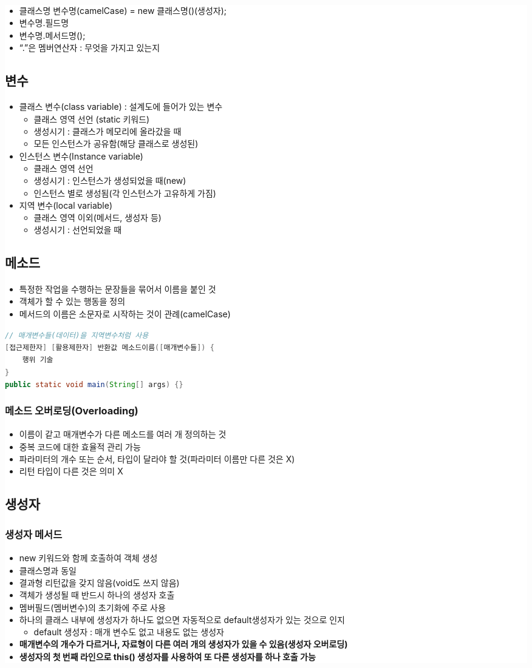- 클래스명 변수명(camelCase) = new 클래스명()(생성자);
- 변수명.필드명
- 변수명.메서드명();
- “.”은 멤버연산자 : 무엇을 가지고 있는지

## 변수

- 클래스 변수(class variable) : 설계도에 들어가 있는 변수
    - 클래스 영역 선언 (static 키워드)
    - 생성시기 : 클래스가 메모리에 올라갔을 때
    - 모든 인스턴스가 공유함(해당 클래스로 생성된)
- 인스턴스 변수(Instance variable)
    - 클래스 영역 선언
    - 생성시기 : 인스턴스가 생성되었을 때(new)
    - 인스턴스 별로 생성됨(각 인스턴스가 고유하게 가짐)
- 지역 변수(local variable)
    - 클래스 영역 이외(메서드, 생성자 등)
    - 생성시기 : 선언되었을 때

## 메소드

- 특정한 작업을 수행하는 문장들을 묶어서 이름을 붙인 것
- 객체가 할 수 있는 행동을 정의
- 메서드의 이름은 소문자로 시작하는 것이 관례(camelCase)

```java
// 매개변수들(데이터)을 지역변수처럼 사용
[접근제한자] [활용제한자] 반환값 메소드이름([매개변수들]) {
    행위 기술
}
public static void main(String[] args) {}
```

### 메소드 오버로딩(Overloading)

- 이름이 같고 매개변수가 다른 메소드를 여러 개 정의하는 것
- 중복 코드에 대한 효율적 관리 가능
- 파라미터의 개수 또는 순서, 타입이 달라야 할 것(파라미터 이름만 다른 것은 X)
- 리턴 타입이 다른 것은 의미 X

## 생성자

### 생성자 메서드

- new 키워드와 함께 호출하여 객체 생성
- 클래스명과 동일
- 결과형 리턴값을 갖지 않음(void도 쓰지 않음)
- 객체가 생성될 때 반드시 하나의 생성자 호출
- 멤버필드(멤버변수)의 초기화에 주로 사용
- 하나의 클래스 내부에 생성자가 하나도 없으면 자동적으로 default생성자가 있는 것으로 인지
    - default 생성자 : 매개 변수도 없고 내용도 없는 생성자
- **매개변수의 개수가 다르거나, 자료형이 다른 여러 개의 생성자가 있을 수 있음(생성자 오버로딩)**
- **생성자의 첫 번째 라인으로 this() 생성자를 사용하여 또 다른 생성자를 하나 호출 가능**
